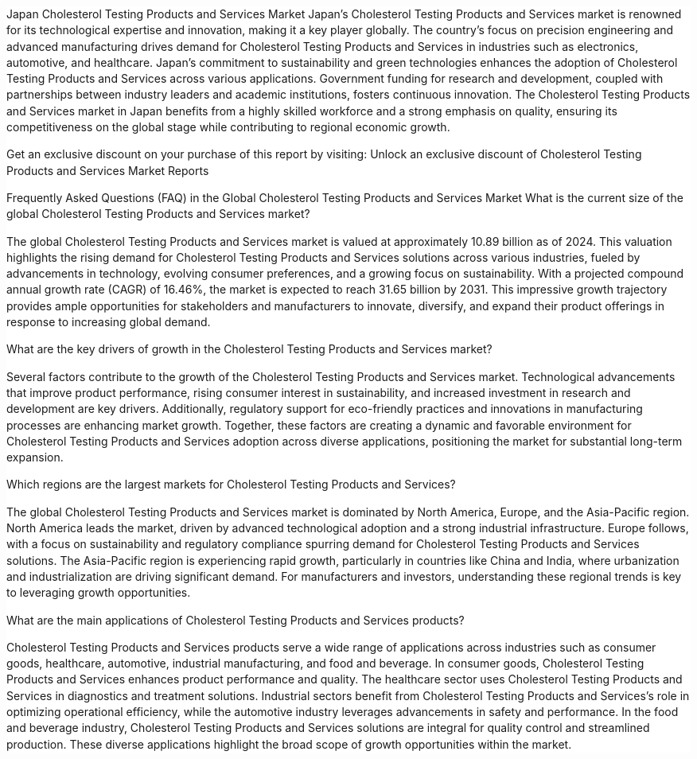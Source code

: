 Japan Cholesterol Testing Products and Services Market
Japan’s Cholesterol Testing Products and Services market is renowned for its technological expertise and innovation, making it a key player globally. The country’s focus on precision engineering and advanced manufacturing drives demand for Cholesterol Testing Products and Services in industries such as electronics, automotive, and healthcare. Japan’s commitment to sustainability and green technologies enhances the adoption of Cholesterol Testing Products and Services across various applications. Government funding for research and development, coupled with partnerships between industry leaders and academic institutions, fosters continuous innovation. The Cholesterol Testing Products and Services market in Japan benefits from a highly skilled workforce and a strong emphasis on quality, ensuring its competitiveness on the global stage while contributing to regional economic growth.

Get an exclusive discount on your purchase of this report by visiting: Unlock an exclusive discount of Cholesterol Testing Products and Services Market Reports 

Frequently Asked Questions (FAQ) in the Global Cholesterol Testing Products and Services Market
What is the current size of the global Cholesterol Testing Products and Services market?

The global Cholesterol Testing Products and Services market is valued at approximately 10.89 billion as of 2024. This valuation highlights the rising demand for Cholesterol Testing Products and Services solutions across various industries, fueled by advancements in technology, evolving consumer preferences, and a growing focus on sustainability. With a projected compound annual growth rate (CAGR) of 16.46%, the market is expected to reach 31.65 billion by 2031. This impressive growth trajectory provides ample opportunities for stakeholders and manufacturers to innovate, diversify, and expand their product offerings in response to increasing global demand.

What are the key drivers of growth in the Cholesterol Testing Products and Services market?

Several factors contribute to the growth of the Cholesterol Testing Products and Services market. Technological advancements that improve product performance, rising consumer interest in sustainability, and increased investment in research and development are key drivers. Additionally, regulatory support for eco-friendly practices and innovations in manufacturing processes are enhancing market growth. Together, these factors are creating a dynamic and favorable environment for Cholesterol Testing Products and Services adoption across diverse applications, positioning the market for substantial long-term expansion.

Which regions are the largest markets for Cholesterol Testing Products and Services?

The global Cholesterol Testing Products and Services market is dominated by North America, Europe, and the Asia-Pacific region. North America leads the market, driven by advanced technological adoption and a strong industrial infrastructure. Europe follows, with a focus on sustainability and regulatory compliance spurring demand for Cholesterol Testing Products and Services solutions. The Asia-Pacific region is experiencing rapid growth, particularly in countries like China and India, where urbanization and industrialization are driving significant demand. For manufacturers and investors, understanding these regional trends is key to leveraging growth opportunities.

What are the main applications of Cholesterol Testing Products and Services products?

Cholesterol Testing Products and Services products serve a wide range of applications across industries such as consumer goods, healthcare, automotive, industrial manufacturing, and food and beverage. In consumer goods, Cholesterol Testing Products and Services enhances product performance and quality. The healthcare sector uses Cholesterol Testing Products and Services in diagnostics and treatment solutions. Industrial sectors benefit from Cholesterol Testing Products and Services’s role in optimizing operational efficiency, while the automotive industry leverages advancements in safety and performance. In the food and beverage industry, Cholesterol Testing Products and Services solutions are integral for quality control and streamlined production. These diverse applications highlight the broad scope of growth opportunities within the market.
